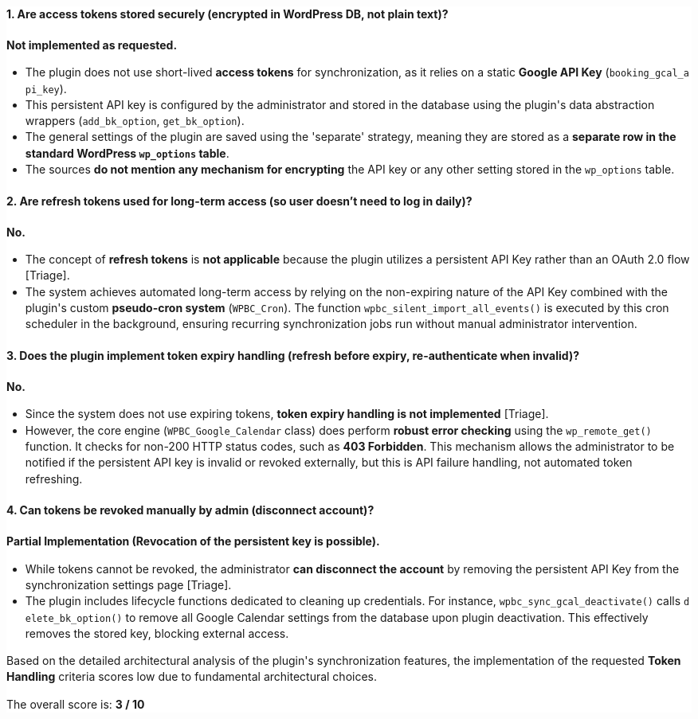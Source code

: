 #### 1. Are access tokens stored securely (encrypted in WordPress DB, not plain text)?

**Not implemented as requested.**

*   The plugin does not use short-lived **access tokens** for synchronization, as it relies on a static **Google API Key** (`booking_gcal_api_key`).
*   This persistent API key is configured by the administrator and stored in the database using the plugin's data abstraction wrappers (`add_bk_option`, `get_bk_option`).
*   The general settings of the plugin are saved using the 'separate' strategy, meaning they are stored as a **separate row in the standard WordPress `wp_options` table**.
*   The sources **do not mention any mechanism for encrypting** the API key or any other setting stored in the `wp_options` table.

#### 2. Are refresh tokens used for long-term access (so user doesn’t need to log in daily)?

**No.**

*   The concept of **refresh tokens** is **not applicable** because the plugin utilizes a persistent API Key rather than an OAuth 2.0 flow [Triage].
*   The system achieves automated long-term access by relying on the non-expiring nature of the API Key combined with the plugin's custom **pseudo-cron system** (`WPBC_Cron`). The function `wpbc_silent_import_all_events()` is executed by this cron scheduler in the background, ensuring recurring synchronization jobs run without manual administrator intervention.

#### 3. Does the plugin implement token expiry handling (refresh before expiry, re-authenticate when invalid)?

**No.**

*   Since the system does not use expiring tokens, **token expiry handling is not implemented** [Triage].
*   However, the core engine (`WPBC_Google_Calendar` class) does perform **robust error checking** using the `wp_remote_get()` function. It checks for non-200 HTTP status codes, such as **403 Forbidden**. This mechanism allows the administrator to be notified if the persistent API key is invalid or revoked externally, but this is API failure handling, not automated token refreshing.

#### 4. Can tokens be revoked manually by admin (disconnect account)?

**Partial Implementation (Revocation of the persistent key is possible).**

*   While tokens cannot be revoked, the administrator **can disconnect the account** by removing the persistent API Key from the synchronization settings page [Triage].
*   The plugin includes lifecycle functions dedicated to cleaning up credentials. For instance, `wpbc_sync_gcal_deactivate()` calls `delete_bk_option()` to remove all Google Calendar settings from the database upon plugin deactivation. This effectively removes the stored key, blocking external access.

Based on the detailed architectural analysis of the plugin's synchronization features, the implementation of the requested **Token Handling** criteria scores low due to fundamental architectural choices.

The overall score is: **3 / 10**
